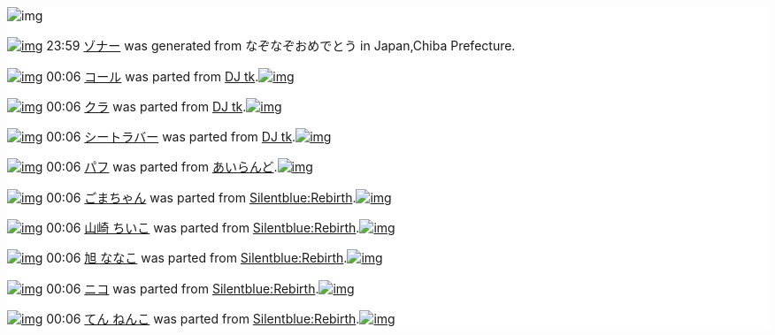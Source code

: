 ![img](http://gdrive-cdn.herokuapp.com/get/0B-nxIpt4DE2TdGhPalFPcFpSY0E/512px-barcode.png)

[![img](http://www.deviantsart.com/t5ke7k.png)](http://www.barcodekanojo.com/kanojo/3189665/%E3%82%BE%E3%83%8A%E3%83%BC) 23:59 [ゾナー](http://www.barcodekanojo.com/kanojo/3189665/%E3%82%BE%E3%83%8A%E3%83%BC) was generated from なぞなぞおめでとう in Japan,Chiba Prefecture.

[![img](http://www.deviantsart.com/1iqkmt.png)](http://www.barcodekanojo.com/kanojo/2845268/%E3%82%B3%E3%83%BC%E3%83%AB) 00:06 [コール](http://www.barcodekanojo.com/kanojo/2845268/%E3%82%B3%E3%83%BC%E3%83%AB) was parted from [DJ tk](http://www.barcodekanojo.com/kanojo/2845268/%E3%82%B3%E3%83%BC%E3%83%AB).[![img](http://www.deviantsart.com/326cooq.jpeg)](http://www.barcodekanojo.com/user/270298/DJ%20tk) 

[![img](http://www.deviantsart.com/hpln5s.png)](http://www.barcodekanojo.com/kanojo/2553171/%E3%82%AF%E3%83%A9) 00:06 [クラ](http://www.barcodekanojo.com/kanojo/2553171/%E3%82%AF%E3%83%A9) was parted from [DJ tk](http://www.barcodekanojo.com/kanojo/2553171/%E3%82%AF%E3%83%A9).[![img](http://www.deviantsart.com/326cooq.jpeg)](http://www.barcodekanojo.com/user/270298/DJ%20tk) 

[![img](http://www.deviantsart.com/3vmmav7.png)](http://www.barcodekanojo.com/kanojo/2462848/%E3%82%B7%E3%83%BC%E3%83%88%E3%83%A9%E3%83%90%E3%83%BC) 00:06 [シートラバー](http://www.barcodekanojo.com/kanojo/2462848/%E3%82%B7%E3%83%BC%E3%83%88%E3%83%A9%E3%83%90%E3%83%BC) was parted from [DJ tk](http://www.barcodekanojo.com/kanojo/2462848/%E3%82%B7%E3%83%BC%E3%83%88%E3%83%A9%E3%83%90%E3%83%BC).[![img](http://www.deviantsart.com/326cooq.jpeg)](http://www.barcodekanojo.com/user/270298/DJ%20tk) 

[![img](http://www.deviantsart.com/3qq8u6p.png)](http://www.barcodekanojo.com/kanojo/3173524/%E3%83%91%E3%83%95) 00:06 [パフ](http://www.barcodekanojo.com/kanojo/3173524/%E3%83%91%E3%83%95) was parted from [あいらんど](http://www.barcodekanojo.com/kanojo/3173524/%E3%83%91%E3%83%95).[![img](http://www.deviantsart.com/23q3t7f.png)](http://www.barcodekanojo.com/user/3504/%E3%81%82%E3%81%84%E3%82%89%E3%82%93%E3%81%A9) 

[![img](http://www.deviantsart.com/c7lfdt.png)](http://www.barcodekanojo.com/kanojo/1509575/%E3%81%94%E3%81%BE%E3%81%A1%E3%82%83%E3%82%93) 00:06 [ごまちゃん](http://www.barcodekanojo.com/kanojo/1509575/%E3%81%94%E3%81%BE%E3%81%A1%E3%82%83%E3%82%93) was parted from [Silentblue:Rebirth](http://www.barcodekanojo.com/kanojo/1509575/%E3%81%94%E3%81%BE%E3%81%A1%E3%82%83%E3%82%93).[![img](http://www.deviantsart.com/15ngf32.jpeg)](http://www.barcodekanojo.com/user/235162/Silentblue%3ARebirth) 

[![img](http://www.deviantsart.com/3tu0gh1.png)](http://www.barcodekanojo.com/kanojo/2749143/%E5%B1%B1%E5%B4%8E%20%E3%81%A1%E3%81%84%E3%81%93) 00:06 [山崎 ちいこ](http://www.barcodekanojo.com/kanojo/2749143/%E5%B1%B1%E5%B4%8E%20%E3%81%A1%E3%81%84%E3%81%93) was parted from [Silentblue:Rebirth](http://www.barcodekanojo.com/kanojo/2749143/%E5%B1%B1%E5%B4%8E%20%E3%81%A1%E3%81%84%E3%81%93).[![img](http://www.deviantsart.com/15ngf32.jpeg)](http://www.barcodekanojo.com/user/235162/Silentblue%3ARebirth) 

[![img](http://www.deviantsart.com/122afol.png)](http://www.barcodekanojo.com/kanojo/2778952/%E6%97%AD%20%E3%81%AA%E3%81%AA%E3%81%93) 00:06 [旭 ななこ](http://www.barcodekanojo.com/kanojo/2778952/%E6%97%AD%20%E3%81%AA%E3%81%AA%E3%81%93) was parted from [Silentblue:Rebirth](http://www.barcodekanojo.com/kanojo/2778952/%E6%97%AD%20%E3%81%AA%E3%81%AA%E3%81%93).[![img](http://www.deviantsart.com/15ngf32.jpeg)](http://www.barcodekanojo.com/user/235162/Silentblue%3ARebirth) 

[![img](http://www.deviantsart.com/u9j3a9.png)](http://www.barcodekanojo.com/kanojo/613915/%E3%83%8B%E3%82%B3) 00:06 [ニコ](http://www.barcodekanojo.com/kanojo/613915/%E3%83%8B%E3%82%B3) was parted from [Silentblue:Rebirth](http://www.barcodekanojo.com/kanojo/613915/%E3%83%8B%E3%82%B3).[![img](http://www.deviantsart.com/15ngf32.jpeg)](http://www.barcodekanojo.com/user/235162/Silentblue%3ARebirth) 

[![img](http://www.deviantsart.com/145mmph.png)](http://www.barcodekanojo.com/kanojo/204441/%E3%81%A6%E3%82%93%20%E3%81%AD%E3%82%93%E3%81%93) 00:06 [てん ねんこ](http://www.barcodekanojo.com/kanojo/204441/%E3%81%A6%E3%82%93%20%E3%81%AD%E3%82%93%E3%81%93) was parted from [Silentblue:Rebirth](http://www.barcodekanojo.com/kanojo/204441/%E3%81%A6%E3%82%93%20%E3%81%AD%E3%82%93%E3%81%93).[![img](http://www.deviantsart.com/15ngf32.jpeg)](http://www.barcodekanojo.com/user/235162/Silentblue%3ARebirth) 
